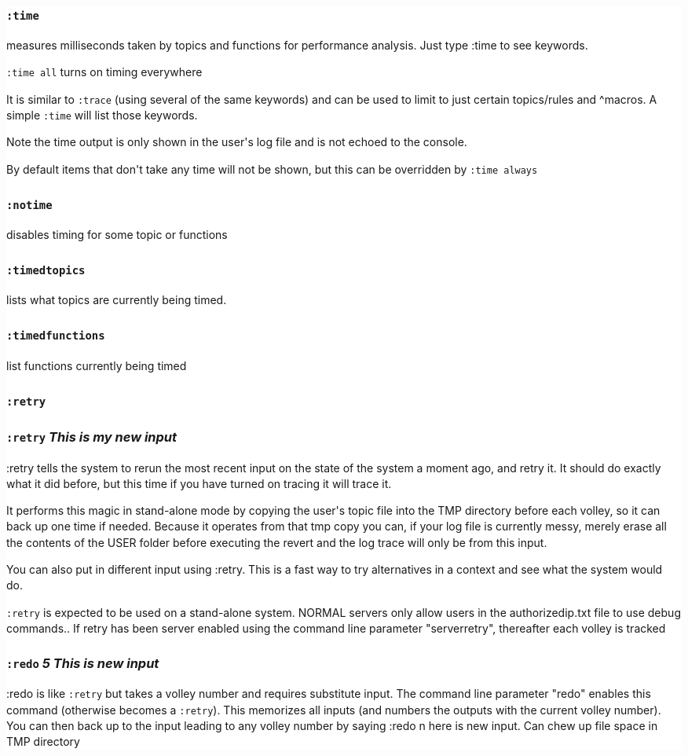 ### `:time`
measures milliseconds taken by topics and functions for performance analysis. Just type :time to see keywords.

`:time all` turns on timing everywhere

It is similar to `:trace` (using several of the same keywords) and can be used to limit to just certain topics/rules and ^macros. 
A simple `:time` will list those keywords.

Note the time output is only shown in the user's log file and is not echoed to the console.

By default items that don't take any time will not be shown, but this can be overridden by `:time always`

### `:notime`
disables timing for some topic or functions

### `:timedtopics`
lists what topics are currently being timed.

### `:timedfunctions`
list functions currently being timed



### `:retry`
### `:retry` _This is my new input_
:retry tells the system to rerun the most recent input on the state of the system a moment
ago, and retry it. It should do exactly what it did before, but this time if you have turned
on tracing it will trace it. 

It performs this magic in stand-alone mode by copying the
user's topic file into the TMP directory before each volley, so it can back up one time if
needed. Because it operates from that tmp copy you can, if your log file is currently
messy, merely erase all the contents of the USER folder before executing the revert and
the log trace will only be from this input.

You can also put in different input using :retry. This is a fast way to try alternatives in a
context and see what the system would do.

`:retry` is expected to be used on a stand-alone system. NORMAL servers only allow users
in the authorizedip.txt file to use debug commands.. If retry has been server enabled
using the command line parameter "serverretry", thereafter each volley is tracked


### `:redo` _5 This is new input_
:redo is like `:retry` but takes a volley number and requires substitute input. The command
line parameter "redo" enables this command (otherwise becomes a `:retry`). This
memorizes all inputs (and numbers the outputs with the current volley number). You can
then back up to the input leading to any volley number by saying
:redo n here is new input. Can chew up file space in TMP directory
